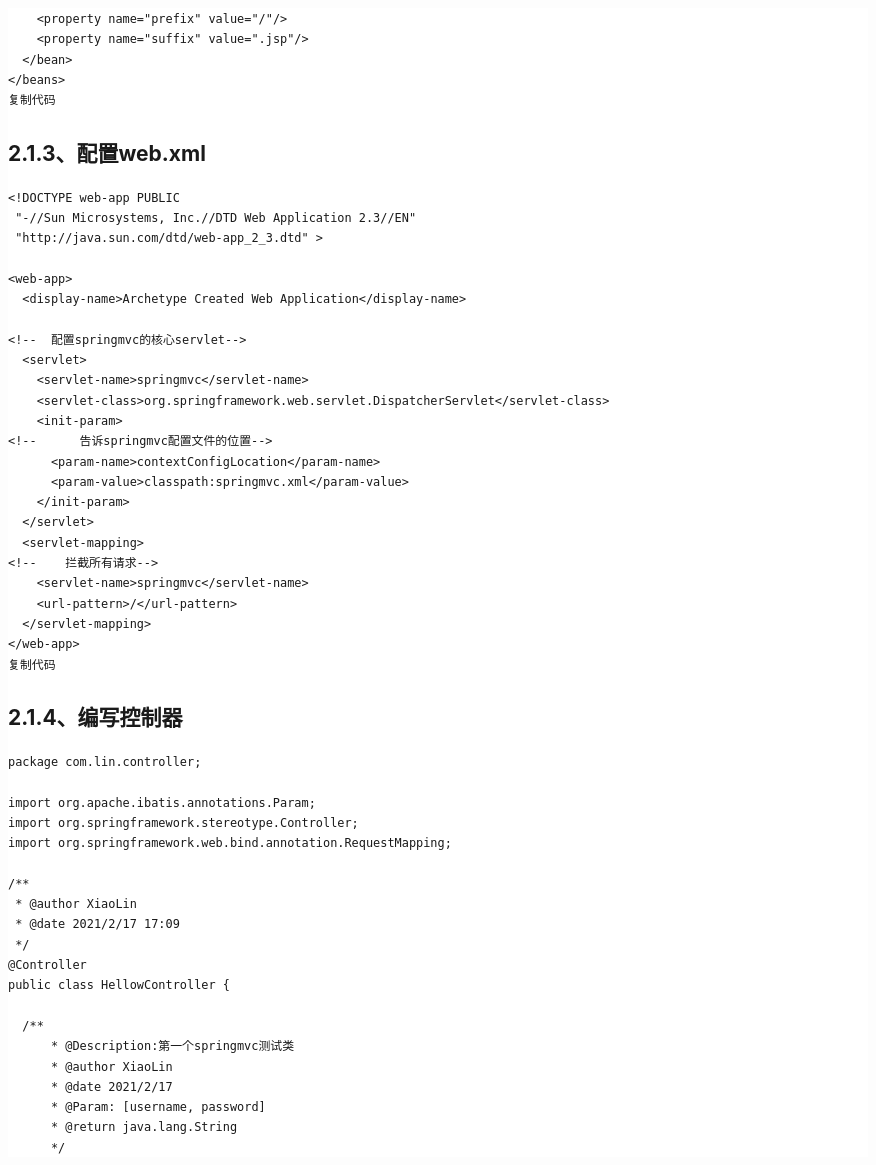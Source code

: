 ```
    <property name="prefix" value="/"/>
    <property name="suffix" value=".jsp"/>
  </bean>
</beans>
复制代码
```



## 2.1.3、配置web.xml



```
<!DOCTYPE web-app PUBLIC
 "-//Sun Microsystems, Inc.//DTD Web Application 2.3//EN"
 "http://java.sun.com/dtd/web-app_2_3.dtd" >

<web-app>
  <display-name>Archetype Created Web Application</display-name>

<!--  配置springmvc的核心servlet-->
  <servlet>
    <servlet-name>springmvc</servlet-name>
    <servlet-class>org.springframework.web.servlet.DispatcherServlet</servlet-class>
    <init-param>
<!--      告诉springmvc配置文件的位置-->
      <param-name>contextConfigLocation</param-name>
      <param-value>classpath:springmvc.xml</param-value>
    </init-param>
  </servlet>
  <servlet-mapping>
<!--    拦截所有请求-->
    <servlet-name>springmvc</servlet-name>
    <url-pattern>/</url-pattern>
  </servlet-mapping>
</web-app>
复制代码
```



## 2.1.4、编写控制器



```
package com.lin.controller;

import org.apache.ibatis.annotations.Param;
import org.springframework.stereotype.Controller;
import org.springframework.web.bind.annotation.RequestMapping;

/**
 * @author XiaoLin
 * @date 2021/2/17 17:09
 */
@Controller
public class HellowController {

  /**
      * @Description:第一个springmvc测试类
      * @author XiaoLin
      * @date 2021/2/17
      * @Param: [username, password]
      * @return java.lang.String
      */
```